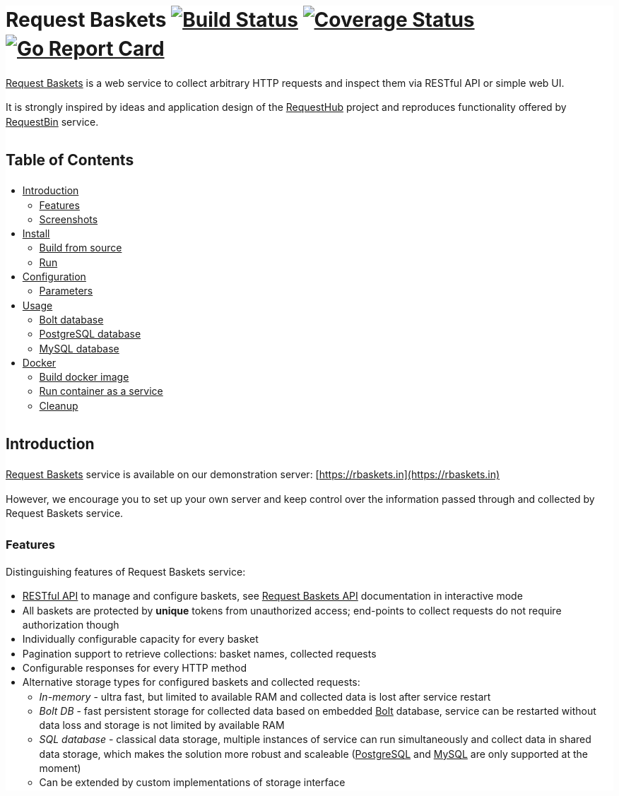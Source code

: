 # Request Baskets [![Build Status](https://travis-ci.org/darklynx/request-baskets.svg?branch=master)](https://travis-ci.org/darklynx/request-baskets) [![Coverage Status](https://coveralls.io/repos/github/darklynx/request-baskets/badge.svg?branch=master)](https://coveralls.io/github/darklynx/request-baskets?branch=master) [![Go Report Card](https://goreportcard.com/badge/github.com/darklynx/request-baskets)](https://goreportcard.com/report/github.com/darklynx/request-baskets)

[Request Baskets](https://rbaskets.in) is a web service to collect arbitrary HTTP requests and inspect them via RESTful API or simple web UI.

It is strongly inspired by ideas and application design of the [RequestHub](https://github.com/kyledayton/requesthub) project and reproduces functionality offered by [RequestBin](http://requestb.in/) service.

## Table of Contents

- [Introduction](#introduction)
  - [Features](#features)
  - [Screenshots](#screenshots)
- [Install](#install)
  - [Build from source](#build-from-source)
  - [Run](#run)
- [Configuration](#configuration)
  - [Parameters](#parameters)
- [Usage](#usage)
  - [Bolt database](#bolt-database)
  - [PostgreSQL database](#postgresql-database)
  - [MySQL database](#mysql-database)
- [Docker](#docker)
  - [Build docker image](#build-docker-image)
  - [Run container as a service](#run-container-as-a-service)
  - [Cleanup](#cleanup)

## Introduction

[Request Baskets](https://rbaskets.in) service is available on our demonstration server: [https://rbaskets.in](https://rbaskets.in)

However, we encourage you to set up your own server and keep control over the information passed through and collected by Request Baskets service.

### Features

Distinguishing features of Request Baskets service:

 * [RESTful API](./doc/api-swagger.yaml) to manage and configure baskets, see [Request Baskets API](https://rbaskets.in/api.html) documentation in interactive mode
 * All baskets are protected by **unique** tokens from unauthorized access; end-points to collect requests do not require authorization though
 * Individually configurable capacity for every basket
 * Pagination support to retrieve collections: basket names, collected requests
 * Configurable responses for every HTTP method
 * Alternative storage types for configured baskets and collected requests:
   * *In-memory* - ultra fast, but limited to available RAM and collected data is lost after service restart
   * *Bolt DB* - fast persistent storage for collected data based on embedded [Bolt](https://github.com/boltdb/bolt) database, service can be restarted without data loss and storage is not limited by available RAM
   * *SQL database* - classical data storage, multiple instances of service can run simultaneously and collect data in shared data storage, which makes the solution more robust and scaleable ([PostgreSQL](https://www.postgresql.org) and [MySQL](https://www.mysql.com) are only supported at the moment)
   * Can be extended by custom implementations of storage interface